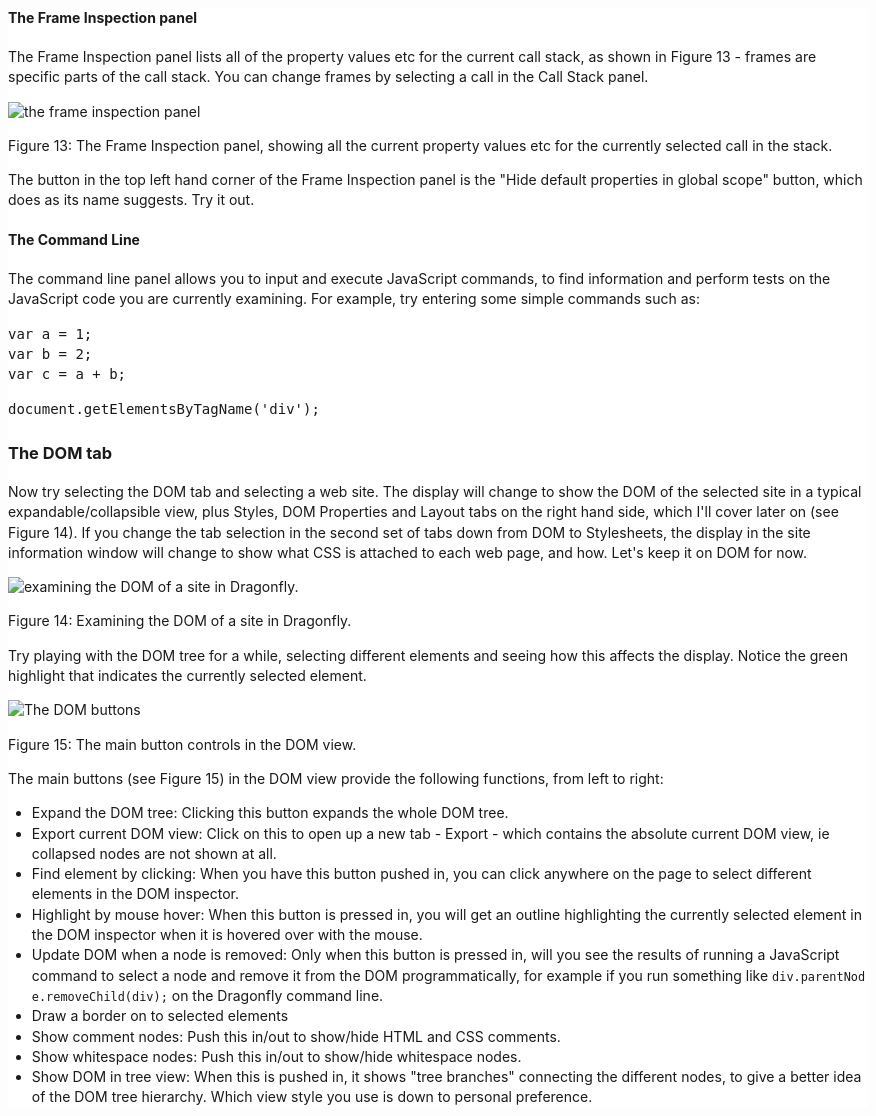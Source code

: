 <h4 id="frameinspection">The Frame Inspection panel</h4>

<p>The Frame Inspection panel lists all of the property values etc for the current call stack, as shown in Figure 13 - frames are specific parts of the call stack. You can change frames by selecting a call in the Call Stack panel.</p>

<img src="http://forum-test.oslo.osa/kirby/content/articles/96-introduction-to-opera-dragonfly/frameinspection.gif" alt="the frame inspection panel" />
<p class="comment">Figure 13: The Frame Inspection panel, showing all the current property values etc for the currently selected call in the stack.</p>

<p>The button in the top left hand corner of the Frame Inspection panel is the &quot;Hide default properties in global scope&quot; button, which does as its name suggests. Try it out.</p>


<h4 id="commandline">The Command Line</h4>

<p>The command line panel allows you to input and execute JavaScript commands, to find information and perform tests on the JavaScript code you are currently examining. For example, try entering some simple commands such as:</p>

<pre>var a = 1;
var b = 2;
var c = a + b;</pre>

<pre>document.getElementsByTagName(&#39;div&#39;);</pre>

</p>


<h3 id="dom">The DOM tab</h3>

<p>Now try selecting the DOM tab and selecting a web site. The display will change to show the DOM of the selected site in a typical expandable/collapsible view, plus Styles, DOM Properties and Layout tabs on the right hand side, which I&#39;ll cover later on (see Figure 14). If you change the tab selection in the second set of tabs down from DOM to Stylesheets, the display in the site information window will change to show what CSS is attached to each web page, and how. Let&#39;s keep it on DOM for now.</p>

<img src="http://forum-test.oslo.osa/kirby/content/articles/96-introduction-to-opera-dragonfly/dragonfly-dom-tab.png" width="776" height="627" alt="examining the DOM of a site in Dragonfly." />
<p class="comment">Figure 14: Examining the DOM of a site in Dragonfly.</p>

<p>Try playing with the DOM tree for a while, selecting different elements and seeing how this affects the display. Notice the green highlight that indicates the currently selected element.</p>

<img src="http://forum-test.oslo.osa/kirby/content/articles/96-introduction-to-opera-dragonfly/dom-buttons.png" width="213" height="28" alt="The DOM buttons" />
<p class="comment">Figure 15: The main button controls in the DOM view.</p>

<p>The main buttons (see Figure 15) in the DOM view provide the following functions, from left to right:</p>

<ul>
  <li>Expand the DOM tree: Clicking this button expands the whole DOM tree.</li>
  <li>Export current DOM view: Click on this to open up a new tab - Export - which contains the absolute current DOM view, ie collapsed nodes are not shown at all.</li>
  <li>Find element by clicking: When you have this button pushed in, you can click anywhere on the page to select different elements in the DOM inspector.</li>
  <li>Highlight by mouse hover: When this button is pressed in, you will get an outline highlighting the currently selected element in the DOM inspector when it is hovered over with the mouse.</li>
  <li>Update DOM when a node is removed: Only when this button is pressed in, will you see the results of running a JavaScript command to select a node and remove it from the DOM programmatically, for example if you run something like <code>div.parentNode.removeChild(div);</code> on the Dragonfly command line.</li>
  <li>Draw a border on to selected elements</li>
  <li>Show comment nodes: Push this in/out to show/hide HTML and CSS comments.</li>
  <li>Show whitespace nodes: Push this in/out to show/hide whitespace nodes.</li>
  <li>Show DOM in tree view: When this is pushed in, it shows &quot;tree branches&quot; connecting the different nodes, to give a better idea of the DOM tree hierarchy. Which view style you use is down to personal preference.</li>
</ul>
